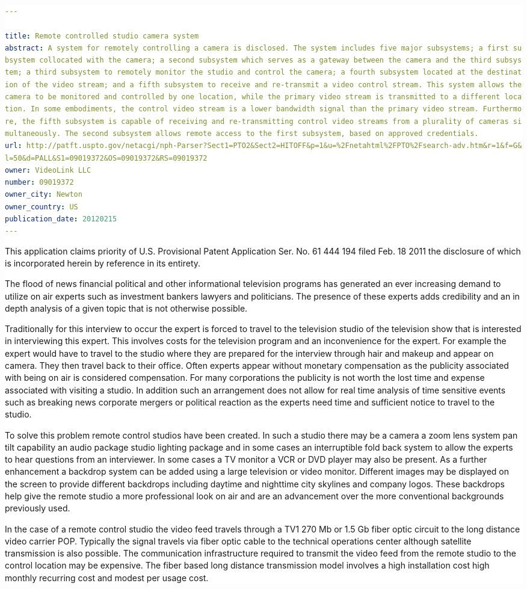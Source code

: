 ```yaml
---

title: Remote controlled studio camera system
abstract: A system for remotely controlling a camera is disclosed. The system includes five major subsystems; a first subsystem collocated with the camera; a second subsystem which serves as a gateway between the camera and the third subsystem; a third subsystem to remotely monitor the studio and control the camera; a fourth subsystem located at the destination of the video stream; and a fifth subsystem to receive and re-transmit a video control stream. This system allows the camera to be monitored and controlled by one location, while the primary video stream is transmitted to a different location. In some embodiments, the control video stream is a lower bandwidth signal than the primary video stream. Furthermore, the fifth subsystem is capable of receiving and re-transmitting control video streams from a plurality of cameras simultaneously. The second subsystem allows remote access to the first subsystem, based on approved credentials.
url: http://patft.uspto.gov/netacgi/nph-Parser?Sect1=PTO2&Sect2=HITOFF&p=1&u=%2Fnetahtml%2FPTO%2Fsearch-adv.htm&r=1&f=G&l=50&d=PALL&S1=09019372&OS=09019372&RS=09019372
owner: VideoLink LLC
number: 09019372
owner_city: Newton
owner_country: US
publication_date: 20120215
---
```

This application claims priority of U.S. Provisional Patent Application Ser. No. 61 444 194 filed Feb. 18 2011 the disclosure of which is incorporated herein by reference in its entirety.

The flood of news financial political and other informational television programs has generated an ever increasing demand to utilize on air experts such as investment bankers lawyers and politicians. The presence of these experts adds credibility and an in depth analysis of a given topic that is not otherwise possible.

Traditionally for this interview to occur the expert is forced to travel to the television studio of the television show that is interested in interviewing this expert. This involves costs for the television program and an inconvenience for the expert. For example the expert would have to travel to the studio where they are prepared for the interview through hair and makeup and appear on camera. They then travel back to their office. Often experts appear without monetary compensation as the publicity associated with being on air is considered compensation. For many corporations the publicity is not worth the lost time and expense associated with visiting a studio. In addition such an arrangement does not allow for real time analysis of time sensitive events such as breaking news corporate mergers or political reaction as the experts need time and sufficient notice to travel to the studio.

To solve this problem remote control studios have been created. In such a studio there may be a camera a zoom lens system pan tilt capability an audio package studio lighting package and in some cases an interruptible fold back system to allow the experts to hear questions from an interviewer. In some cases a TV monitor a VCR or DVD player may also be present. As a further enhancement a backdrop system can be added using a large television or video monitor. Different images may be displayed on the screen to provide different backdrops including daytime and nighttime city skylines and company logos. These backdrops help give the remote studio a more professional look on air and are an advancement over the more conventional backgrounds previously used.

In the case of a remote control studio the video feed travels through a TV1 270 Mb or 1.5 Gb fiber optic circuit to the long distance video carrier POP. Typically the signal travels via fiber optic cable to the technical operations center although satellite transmission is also possible. The communication infrastructure required to transmit the video feed from the remote studio to the control location may be expensive. The fiber based long distance transmission model involves a high installation cost high monthly recurring cost and modest per usage cost.
